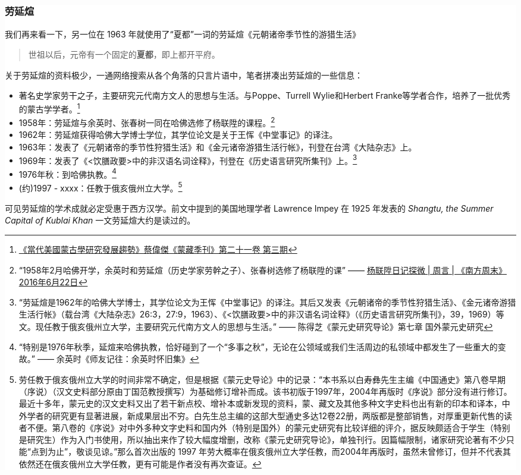 
### 劳延煊

我们再来看一下，另一位在 1963 年就使用了“夏都”一词的劳延煊《元朝诸帝季节性的游猎生活》

> 世祖以后，元帝有一个固定的**夏都**，即上都开平府。

关于劳延煊的资料极少，一通网络搜索从各个角落的只言片语中，笔者拼凑出劳延煊的一些信息：

- 著名史学家劳干之子，主要研究元代南方文人的思想与生活。与Poppe、Turrell Wylie和Herbert Franke等学者合作，培养了一批优秀的蒙古学学者。[^lao_us]
- 1958年：劳延煊与余英时、张春树一同在哈佛选修了杨联陞的课程。[^lao_1958]
- 1962年：劳延煊获得哈佛大学博士学位，其学位论文是关于王恽《中堂事记》的译注。
- 1963年：发表了《元朝诸帝的季节性狩猎生活》和《金元诸帝游猎生活行帐》，刊登在台湾《大陆杂志》上。
- 1969年：发表了《<饮膳政要>中的非汉语名词诠释》，刊登在《历史语言研究所集刊》上。[^lao_papers]
- 1976年秋：到哈佛执教。[^lao_1976]
- (约)1997 - xxxx：任教于俄亥俄州立大学。[^lao_1997]

可见劳延煊的学术成就必定受惠于西方汉学。前文中提到的美国地理学者 Lawrence Impey 在 1925 年发表的 _Shangtu, the Summer Capital of Kublai Khan_ 一文劳延煊大约是读过的。



[^dongyang]: 《石田干之助的东洋史研究》，钱婉约，関西大学東西学術研究所紀要 第51輯　2018年（平成30年）4月
[^lao_us]: [《當代美國蒙古學研究發展趨勢》蔡偉傑《蒙藏季刊》第二十一卷 第三期](https://themefile.culture.tw/file/2019-04-16/9bf62def-b2ca-4e16-8bb4-91cffac07f07/12%20%E7%95%B6%E4%BB%A3%E7%BE%8E%E5%9C%8B%E8%92%99%E5%8F%A4%E5%AD%B8%E7%A0%94%E7%A9%B6%E7%99%BC%E5%B1%95%E8%B6%A8%E5%8B%A2%EF%B9%8D%EF%B9%8D%E8%94%A1%E5%81%89%E5%82%91.pdf)
[^lao_1958]: “1958年2月哈佛开学，余英时和劳延煊（历史学家劳幹之子）、张春树选修了杨联陞的课” —— [杨联陞日记探微 | 周言 | 《南方周末》2016年6月22日](https://www.tsinghua.org.cn/info/1951/20621.htm)
[^lao_papers]: “劳延煊是1962年的哈佛大学博士，其学位论文为王恽《中堂事记》的译注。其后又发表《元朝诸帝的季节性狩猎生活》、《金元诸帝游猎生活行帐》（载台湾《大陆杂志》26∶3，27∶9，1963）、《<饮膳政要>中的非汉语名词诠释》（《历史语言研究所集刊》，39，1969）等文。现任教于俄亥俄州立大学，主要研究元代南方文人的思想与生活。” —— 陈得芝《蒙元史研究导论》第七章 国外蒙元史研究
[^lao_1976]: “特别是1976年秋季，延煊来哈佛执教，恰好碰到了一个“多事之秋”，无论在公领域或我们生活周边的私领域中都发生了一些重大的变故。” —— 余英时《师友记往：余英时怀旧集》
[^lao_1997]: 劳任教于俄亥俄州立大学的时间非常不确定，但是根据《蒙元史导论》中的记录：“本书系以白寿彝先生主编《中国通史》第八卷早期（序说）（汉文史料部分原由丁国范教授撰写）为基础修订增补而成。该书初版于1997年，2004年再版时《序说》部分没有进行修订。最近十多年，蒙元史的汉文史料又出了若干新点校、增补本或新发现的资料，蒙、藏文及其他多种文字史料也出有新的印本和译本，中外学者的研究更有显著进展，新成果层出不穷。白先生总主编的这部大型通史多达12卷22册，两版都是整部销售，对厚重更新代售的读者不便。第八卷的《序说》对中外多种文字史料和国内外（特别是国外）的蒙元史研究有比较详细的评介，据反映颇适合于学生（特别是研究生）作为入门书使用，所以抽出来作了较大幅度增删，改称《蒙元史研究导论》，单独刊行。因篇幅限制，诸家研究论著有不少只能“点到为止”，敬谈见谅。”那么首次出版的 1997 年劳大概率在俄亥俄州立大学任教，而2004年再版时，虽然未曾修订，但并不代表其依然还在俄亥俄州立大学任教，更有可能是作者没有再次查证。